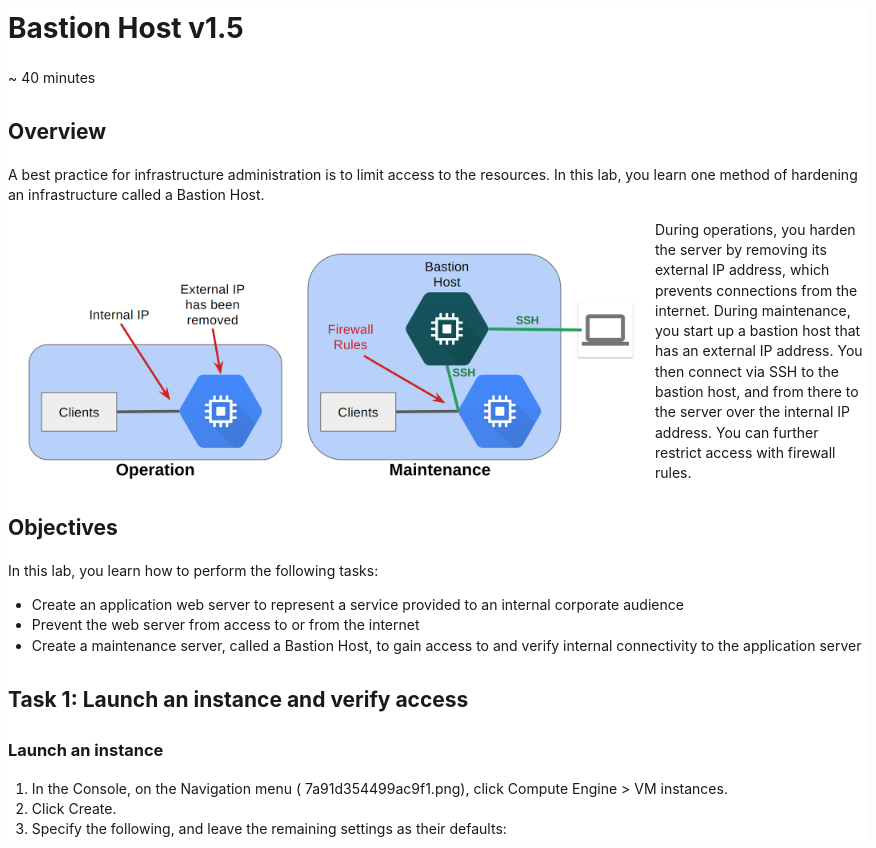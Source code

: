 # Bastion Host v1.5

~ 40 minutes

## Overview

A best practice for infrastructure administration is to limit access to the resources. In this lab, you learn one method of hardening an infrastructure called a Bastion Host.

<img src="../images/lab_network_bastion_host_architecture.png"
        alt="lab_network_bastion_host_architecture.png"
        style="float: left; margin-right: 10px;" />


During operations, you harden the server by removing its external IP address, which prevents connections from the internet. During maintenance, you start up a bastion host that has an external IP address. You then connect via SSH to the bastion host, and from there to the server over the internal IP address. You can further restrict access with firewall rules.

## Objectives

In this lab, you learn how to perform the following tasks:

* Create an application web server to represent a service provided to an internal corporate audience
* Prevent the web server from access to or from the internet
* Create a maintenance server, called a Bastion Host, to gain access to and verify internal connectivity to the application server


## Task 1: Launch an instance and verify access

### Launch an instance

1. In the Console, on the Navigation menu ( 7a91d354499ac9f1.png), click Compute Engine > VM instances.
2. Click Create.
3. Specify the following, and leave the remaining settings as their defaults:

